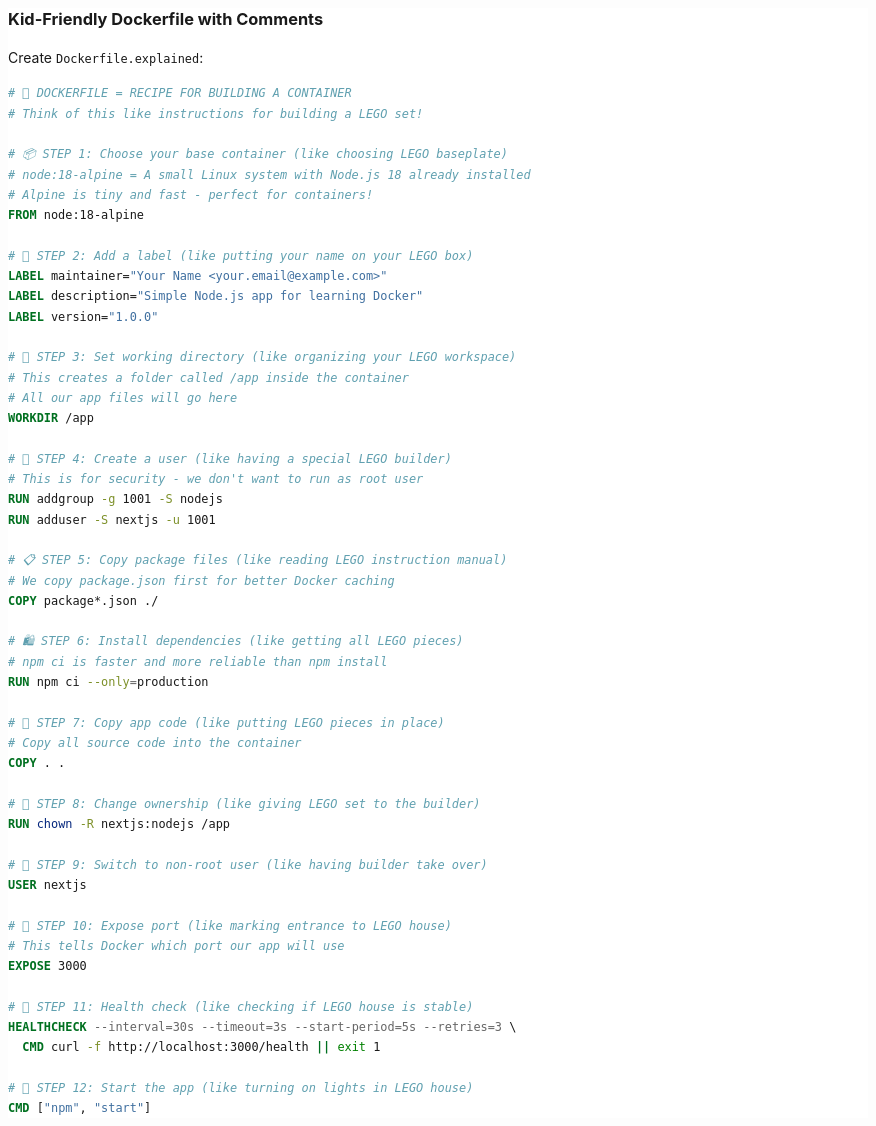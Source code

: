 ### Kid-Friendly Dockerfile with Comments

Create `Dockerfile.explained`:
```dockerfile
# 🐳 DOCKERFILE = RECIPE FOR BUILDING A CONTAINER
# Think of this like instructions for building a LEGO set!

# 📦 STEP 1: Choose your base container (like choosing LEGO baseplate)
# node:18-alpine = A small Linux system with Node.js 18 already installed
# Alpine is tiny and fast - perfect for containers!
FROM node:18-alpine

# 👤 STEP 2: Add a label (like putting your name on your LEGO box)
LABEL maintainer="Your Name <your.email@example.com>"
LABEL description="Simple Node.js app for learning Docker"
LABEL version="1.0.0"

# 📁 STEP 3: Set working directory (like organizing your LEGO workspace)
# This creates a folder called /app inside the container
# All our app files will go here
WORKDIR /app

# 👥 STEP 4: Create a user (like having a special LEGO builder)
# This is for security - we don't want to run as root user
RUN addgroup -g 1001 -S nodejs
RUN adduser -S nextjs -u 1001

# 📋 STEP 5: Copy package files (like reading LEGO instruction manual)
# We copy package.json first for better Docker caching
COPY package*.json ./

# 🛍️ STEP 6: Install dependencies (like getting all LEGO pieces)
# npm ci is faster and more reliable than npm install
RUN npm ci --only=production

# 📂 STEP 7: Copy app code (like putting LEGO pieces in place)
# Copy all source code into the container
COPY . .

# 🔧 STEP 8: Change ownership (like giving LEGO set to the builder)
RUN chown -R nextjs:nodejs /app

# 👤 STEP 9: Switch to non-root user (like having builder take over)
USER nextjs

# 🚪 STEP 10: Expose port (like marking entrance to LEGO house)
# This tells Docker which port our app will use
EXPOSE 3000

# 🏥 STEP 11: Health check (like checking if LEGO house is stable)
HEALTHCHECK --interval=30s --timeout=3s --start-period=5s --retries=3 \
  CMD curl -f http://localhost:3000/health || exit 1

# 🚀 STEP 12: Start the app (like turning on lights in LEGO house)
CMD ["npm", "start"]
```
